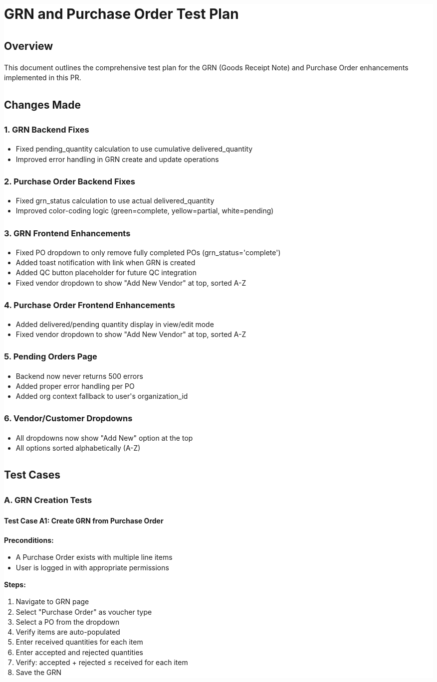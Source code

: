# GRN and Purchase Order Test Plan

## Overview
This document outlines the comprehensive test plan for the GRN (Goods Receipt Note) and Purchase Order enhancements implemented in this PR.

## Changes Made

### 1. GRN Backend Fixes
- Fixed pending_quantity calculation to use cumulative delivered_quantity
- Improved error handling in GRN create and update operations

### 2. Purchase Order Backend Fixes
- Fixed grn_status calculation to use actual delivered_quantity
- Improved color-coding logic (green=complete, yellow=partial, white=pending)

### 3. GRN Frontend Enhancements
- Fixed PO dropdown to only remove fully completed POs (grn_status='complete')
- Added toast notification with link when GRN is created
- Added QC button placeholder for future QC integration
- Fixed vendor dropdown to show "Add New Vendor" at top, sorted A-Z

### 4. Purchase Order Frontend Enhancements
- Added delivered/pending quantity display in view/edit mode
- Fixed vendor dropdown to show "Add New Vendor" at top, sorted A-Z

### 5. Pending Orders Page
- Backend now never returns 500 errors
- Added proper error handling per PO
- Added org context fallback to user's organization_id

### 6. Vendor/Customer Dropdowns
- All dropdowns now show "Add New" option at the top
- All options sorted alphabetically (A-Z)

## Test Cases

### A. GRN Creation Tests

#### Test Case A1: Create GRN from Purchase Order
**Preconditions:**
- A Purchase Order exists with multiple line items
- User is logged in with appropriate permissions

**Steps:**
1. Navigate to GRN page
2. Select "Purchase Order" as voucher type
3. Select a PO from the dropdown
4. Verify items are auto-populated
5. Enter received quantities for each item
6. Enter accepted and rejected quantities
7. Verify: accepted + rejected ≤ received for each item
8. Save the GRN
